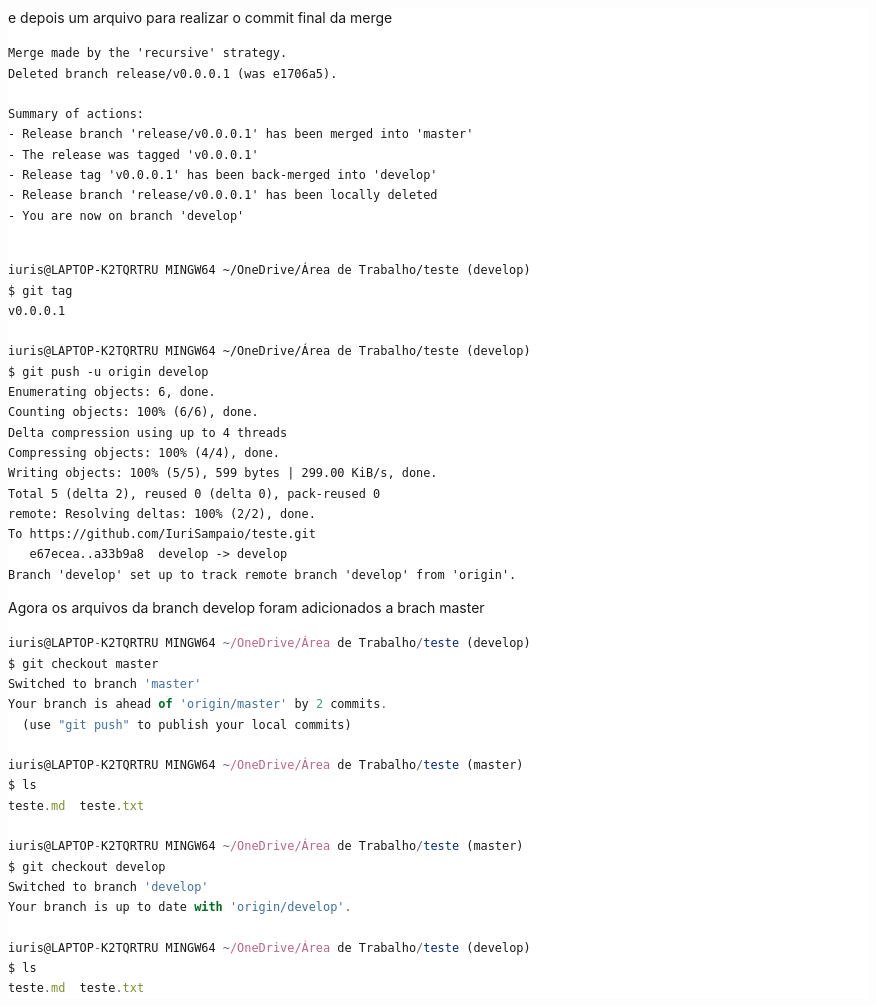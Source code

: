 e depois um arquivo para realizar o commit final da merge

```vim
Merge made by the 'recursive' strategy.
Deleted branch release/v0.0.0.1 (was e1706a5).

Summary of actions:
- Release branch 'release/v0.0.0.1' has been merged into 'master'
- The release was tagged 'v0.0.0.1'
- Release tag 'v0.0.0.1' has been back-merged into 'develop'
- Release branch 'release/v0.0.0.1' has been locally deleted
- You are now on branch 'develop'


```

````vim
iuris@LAPTOP-K2TQRTRU MINGW64 ~/OneDrive/Área de Trabalho/teste (develop)
$ git tag
v0.0.0.1

iuris@LAPTOP-K2TQRTRU MINGW64 ~/OneDrive/Área de Trabalho/teste (develop)
$ git push -u origin develop
Enumerating objects: 6, done.
Counting objects: 100% (6/6), done.
Delta compression using up to 4 threads
Compressing objects: 100% (4/4), done.
Writing objects: 100% (5/5), 599 bytes | 299.00 KiB/s, done.
Total 5 (delta 2), reused 0 (delta 0), pack-reused 0
remote: Resolving deltas: 100% (2/2), done.
To https://github.com/IuriSampaio/teste.git
   e67ecea..a33b9a8  develop -> develop
Branch 'develop' set up to track remote branch 'develop' from 'origin'.
````

Agora os arquivos da branch develop foram adicionados a brach master

````js
iuris@LAPTOP-K2TQRTRU MINGW64 ~/OneDrive/Área de Trabalho/teste (develop)
$ git checkout master
Switched to branch 'master'
Your branch is ahead of 'origin/master' by 2 commits.
  (use "git push" to publish your local commits)

iuris@LAPTOP-K2TQRTRU MINGW64 ~/OneDrive/Área de Trabalho/teste (master)
$ ls
teste.md  teste.txt

iuris@LAPTOP-K2TQRTRU MINGW64 ~/OneDrive/Área de Trabalho/teste (master)
$ git checkout develop
Switched to branch 'develop'
Your branch is up to date with 'origin/develop'.

iuris@LAPTOP-K2TQRTRU MINGW64 ~/OneDrive/Área de Trabalho/teste (develop)
$ ls
teste.md  teste.txt
````
